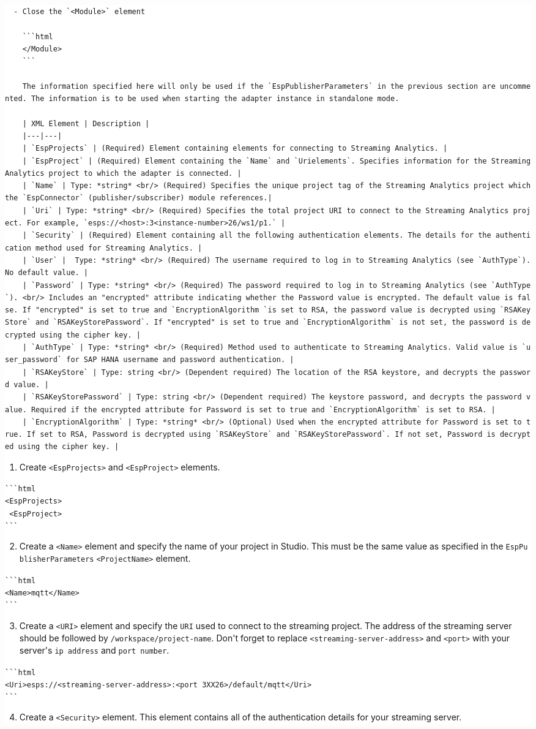       - Close the `<Module>` element

        ```html
        </Module>
        ```

        The information specified here will only be used if the `EspPublisherParameters` in the previous section are uncommented. The information is to be used when starting the adapter instance in standalone mode.

        | XML Element | Description |
        |---|---|
        | `EspProjects` | (Required) Element containing elements for connecting to Streaming Analytics. |
        | `EspProject` | (Required) Element containing the `Name` and `Urielements`. Specifies information for the Streaming Analytics project to which the adapter is connected. |
        | `Name` | Type: *string* <br/> (Required) Specifies the unique project tag of the Streaming Analytics project which the `EspConnector` (publisher/subscriber) module references.|
        | `Uri` | Type: *string* <br/> (Required) Specifies the total project URI to connect to the Streaming Analytics project. For example, `esps://<host>:3<instance-number>26/ws1/p1.` |
        | `Security` | (Required) Element containing all the following authentication elements. The details for the authentication method used for Streaming Analytics. |
        | `User` | 	Type: *string* <br/> (Required) The username required to log in to Streaming Analytics (see `AuthType`). No default value. |
        | `Password` | Type: *string* <br/> (Required) The password required to log in to Streaming Analytics (see `AuthType`). <br/> Includes an "encrypted" attribute indicating whether the Password value is encrypted. The default value is false. If "encrypted" is set to true and `EncryptionAlgorithm `is set to RSA, the password value is decrypted using `RSAKeyStore` and `RSAKeyStorePassword`. If "encrypted" is set to true and `EncryptionAlgorithm` is not set, the password is decrypted using the cipher key. |
        | `AuthType` | Type: *string* <br/> (Required) Method used to authenticate to Streaming Analytics. Valid value is `user_password` for SAP HANA username and password authentication. |
        | `RSAKeyStore` | Type: string <br/> (Dependent required) The location of the RSA keystore, and decrypts the password value. |
        | `RSAKeyStorePassword` | Type: string <br/> (Dependent required) The keystore password, and decrypts the password value. Required if the encrypted attribute for Password is set to true and `EncryptionAlgorithm` is set to RSA. |
        | `EncryptionAlgorithm` | Type: *string* <br/> (Optional) Used when the encrypted attribute for Password is set to true. If set to RSA, Password is decrypted using `RSAKeyStore` and `RSAKeyStorePassword`. If not set, Password is decrypted using the cipher key. |

  1. Create `<EspProjects>` and `<EspProject>` elements.

    ```html
    <EspProjects>
     <EspProject>
    ```

  2. Create a `<Name>` element and specify the name of your project in Studio. This must be the same value as specified in the `EspPublisherParameters` `<ProjectName>` element.

    ```html
    <Name>mqtt</Name>
    ```

  3. Create a `<URI>` element and specify the `URI` used to connect to the streaming project. The address of the streaming server should be followed by `/workspace/project-name`. Don't forget to replace `<streaming-server-address>` and `<port>` with your server's `ip address` and `port number`.

    ```html
    <Uri>esps://<streaming-server-address>:<port 3XX26>/default/mqtt</Uri>
    ```

  4. Create a `<Security>` element. This element contains all of the authentication details for your streaming server.

